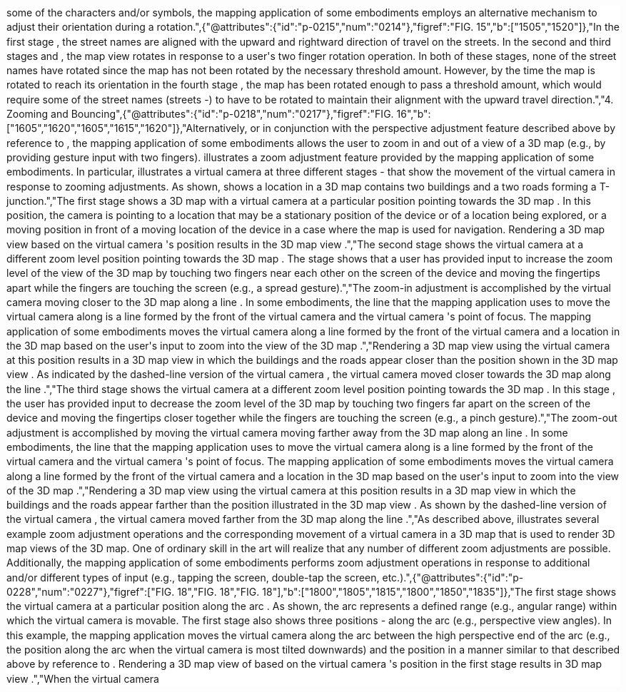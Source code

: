 some of the characters and\/or symbols, the mapping application of some embodiments employs an alternative mechanism to adjust their orientation during a rotation.",{"@attributes":{"id":"p-0215","num":"0214"},"figref":"FIG. 15","b":["1505","1520"]},"In the first stage , the street names are aligned with the upward and rightward direction of travel on the streets. In the second and third stages  and , the map view rotates in response to a user's two finger rotation operation. In both of these stages, none of the street names have rotated since the map has not been rotated by the necessary threshold amount. However, by the time the map is rotated to reach its orientation in the fourth stage , the map has been rotated enough to pass a threshold amount, which would require some of the street names (streets -) to have to be rotated to maintain their alignment with the upward travel direction.","4. Zooming and Bouncing",{"@attributes":{"id":"p-0218","num":"0217"},"figref":"FIG. 16","b":["1605","1620","1605","1615","1620"]},"Alternatively, or in conjunction with the perspective adjustment feature described above by reference to , the mapping application of some embodiments allows the user to zoom in and out of a view of a 3D map (e.g., by providing gesture input with two fingers).  illustrates a zoom adjustment feature provided by the mapping application of some embodiments. In particular,  illustrates a virtual camera  at three different stages - that show the movement of the virtual camera  in response to zooming adjustments. As shown,  shows a location in a 3D map  contains two buildings and a two roads forming a T-junction.","The first stage  shows a 3D map  with a virtual camera  at a particular position pointing towards the 3D map . In this position, the camera  is pointing to a location that may be a stationary position of the device or of a location being explored, or a moving position in front of a moving location of the device in a case where the map is used for navigation. Rendering a 3D map view based on the virtual camera 's position results in the 3D map view .","The second stage  shows the virtual camera  at a different zoom level position pointing towards the 3D map . The stage  shows that a user has provided input to increase the zoom level of the view of the 3D map  by touching two fingers near each other on the screen of the device and moving the fingertips apart while the fingers are touching the screen (e.g., a spread gesture).","The zoom-in adjustment is accomplished by the virtual camera  moving closer to the 3D map  along a line . In some embodiments, the line  that the mapping application uses to move the virtual camera  along is a line formed by the front of the virtual camera  and the virtual camera 's point of focus. The mapping application of some embodiments moves the virtual camera  along a line formed by the front of the virtual camera  and a location in the 3D map  based on the user's input to zoom into the view of the 3D map .","Rendering a 3D map view using the virtual camera  at this position results in a 3D map view  in which the buildings and the roads appear closer than the position shown in the 3D map view . As indicated by the dashed-line version of the virtual camera , the virtual camera  moved closer towards the 3D map  along the line .","The third stage  shows the virtual camera  at a different zoom level position pointing towards the 3D map . In this stage , the user has provided input to decrease the zoom level of the 3D map  by touching two fingers far apart on the screen of the device and moving the fingertips closer together while the fingers are touching the screen (e.g., a pinch gesture).","The zoom-out adjustment is accomplished by moving the virtual camera  moving farther away from the 3D map  along an line . In some embodiments, the line  that the mapping application uses to move the virtual camera  along is a line formed by the front of the virtual camera  and the virtual camera 's point of focus. The mapping application of some embodiments moves the virtual camera  along a line formed by the front of the virtual camera  and a location in the 3D map  based on the user's input to zoom into the view of the 3D map .","Rendering a 3D map view using the virtual camera  at this position results in a 3D map view  in which the buildings and the roads appear farther than the position illustrated in the 3D map view . As shown by the dashed-line version of the virtual camera , the virtual camera  moved farther from the 3D map  along the line .","As described above,  illustrates several example zoom adjustment operations and the corresponding movement of a virtual camera in a 3D map that is used to render 3D map views of the 3D map. One of ordinary skill in the art will realize that any number of different zoom adjustments are possible. Additionally, the mapping application of some embodiments performs zoom adjustment operations in response to additional and\/or different types of input (e.g., tapping the screen, double-tap the screen, etc.).",{"@attributes":{"id":"p-0228","num":"0227"},"figref":["FIG. 18","FIG. 18","FIG. 18"],"b":["1800","1805","1815","1800","1850","1835"]},"The first stage  shows the virtual camera  at a particular position along the arc . As shown, the arc  represents a defined range (e.g., angular range) within which the virtual camera  is movable. The first stage  also shows three positions - along the arc  (e.g., perspective view angles). In this example, the mapping application moves the virtual camera  along the arc  between the high perspective end of the arc  (e.g., the position along the arc  when the virtual camera  is most tilted downwards) and the position  in a manner similar to that described above by reference to . Rendering a 3D map view of based on the virtual camera 's position in the first stage  results in 3D map view .","When the virtual camera
